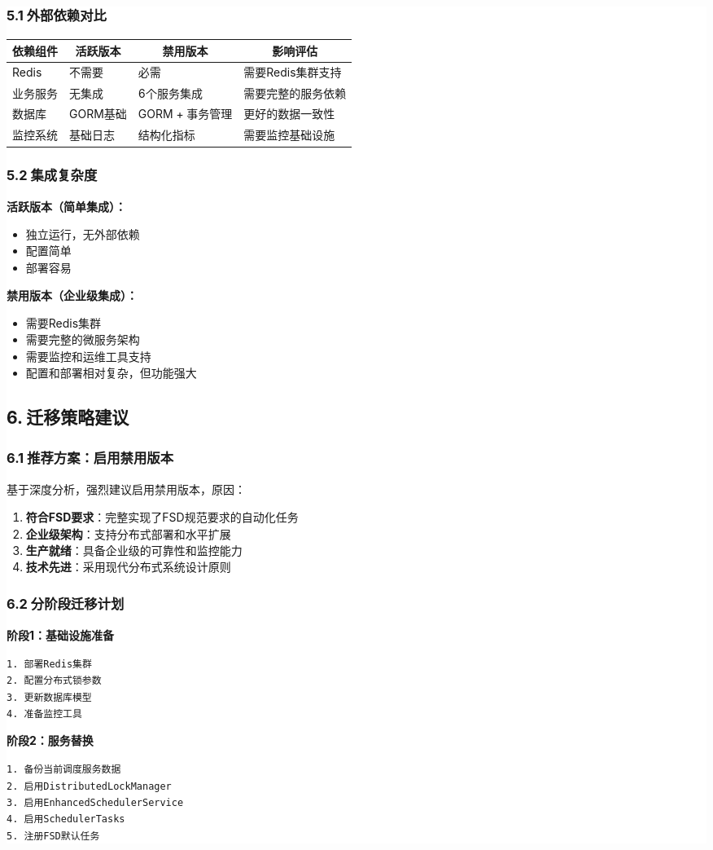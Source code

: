 ### 5.1 外部依赖对比

| 依赖组件 | 活跃版本 | 禁用版本 | 影响评估 |
|---------|---------|---------|---------|
| Redis | 不需要 | 必需 | 需要Redis集群支持 |
| 业务服务 | 无集成 | 6个服务集成 | 需要完整的服务依赖 |
| 数据库 | GORM基础 | GORM + 事务管理 | 更好的数据一致性 |
| 监控系统 | 基础日志 | 结构化指标 | 需要监控基础设施 |

### 5.2 集成复杂度

**活跃版本（简单集成）：**
- 独立运行，无外部依赖
- 配置简单
- 部署容易

**禁用版本（企业级集成）：**
- 需要Redis集群
- 需要完整的微服务架构
- 需要监控和运维工具支持
- 配置和部署相对复杂，但功能强大

## 6. 迁移策略建议

### 6.1 推荐方案：启用禁用版本

基于深度分析，强烈建议启用禁用版本，原因：

1. **符合FSD要求**：完整实现了FSD规范要求的自动化任务
2. **企业级架构**：支持分布式部署和水平扩展
3. **生产就绪**：具备企业级的可靠性和监控能力
4. **技术先进**：采用现代分布式系统设计原则

### 6.2 分阶段迁移计划

**阶段1：基础设施准备**
```bash
1. 部署Redis集群
2. 配置分布式锁参数
3. 更新数据库模型
4. 准备监控工具
```

**阶段2：服务替换**
```bash
1. 备份当前调度服务数据
2. 启用DistributedLockManager
3. 启用EnhancedSchedulerService
4. 启用SchedulerTasks
5. 注册FSD默认任务
```
